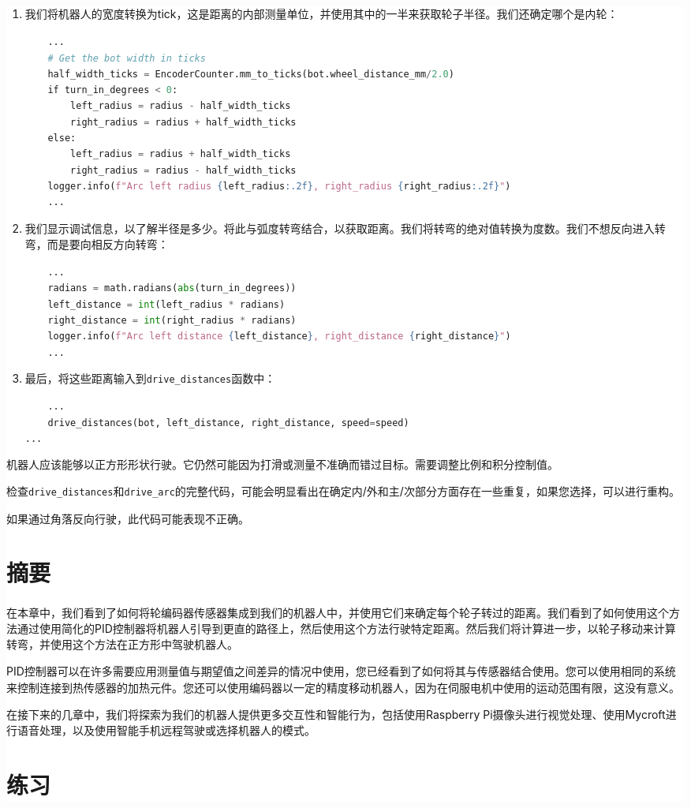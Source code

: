 1.  我们将机器人的宽度转换为tick，这是距离的内部测量单位，并使用其中的一半来获取轮子半径。我们还确定哪个是内轮：

    ```py
        ...
        # Get the bot width in ticks
        half_width_ticks = EncoderCounter.mm_to_ticks(bot.wheel_distance_mm/2.0)
        if turn_in_degrees < 0:
            left_radius = radius - half_width_ticks
            right_radius = radius + half_width_ticks
        else:
            left_radius = radius + half_width_ticks
            right_radius = radius - half_width_ticks
        logger.info(f"Arc left radius {left_radius:.2f}, right_radius {right_radius:.2f}")
        ...
    ```

1.  我们显示调试信息，以了解半径是多少。将此与弧度转弯结合，以获取距离。我们将转弯的绝对值转换为度数。我们不想反向进入转弯，而是要向相反方向转弯：

    ```py
        ...
        radians = math.radians(abs(turn_in_degrees))
        left_distance = int(left_radius * radians)
        right_distance = int(right_radius * radians)
        logger.info(f"Arc left distance {left_distance}, right_distance {right_distance}")
        ...
    ```

1.  最后，将这些距离输入到`drive_distances`函数中：

    ```py
        ...
        drive_distances(bot, left_distance, right_distance, speed=speed)
    ...
    ```

机器人应该能够以正方形形状行驶。它仍然可能因为打滑或测量不准确而错过目标。需要调整比例和积分控制值。

检查`drive_distances`和`drive_arc`的完整代码，可能会明显看出在确定内/外和主/次部分方面存在一些重复，如果您选择，可以进行重构。

如果通过角落反向行驶，此代码可能表现不正确。

# 摘要

在本章中，我们看到了如何将轮编码器传感器集成到我们的机器人中，并使用它们来确定每个轮子转过的距离。我们看到了如何使用这个方法通过使用简化的PID控制器将机器人引导到更直的路径上，然后使用这个方法行驶特定距离。然后我们将计算进一步，以轮子移动来计算转弯，并使用这个方法在正方形中驾驶机器人。

PID控制器可以在许多需要应用测量值与期望值之间差异的情况中使用，您已经看到了如何将其与传感器结合使用。您可以使用相同的系统来控制连接到热传感器的加热元件。您还可以使用编码器以一定的精度移动机器人，因为在伺服电机中使用的运动范围有限，这没有意义。

在接下来的几章中，我们将探索为我们的机器人提供更多交互性和智能行为，包括使用Raspberry Pi摄像头进行视觉处理、使用Mycroft进行语音处理，以及使用智能手机远程驾驶或选择机器人的模式。

# 练习
